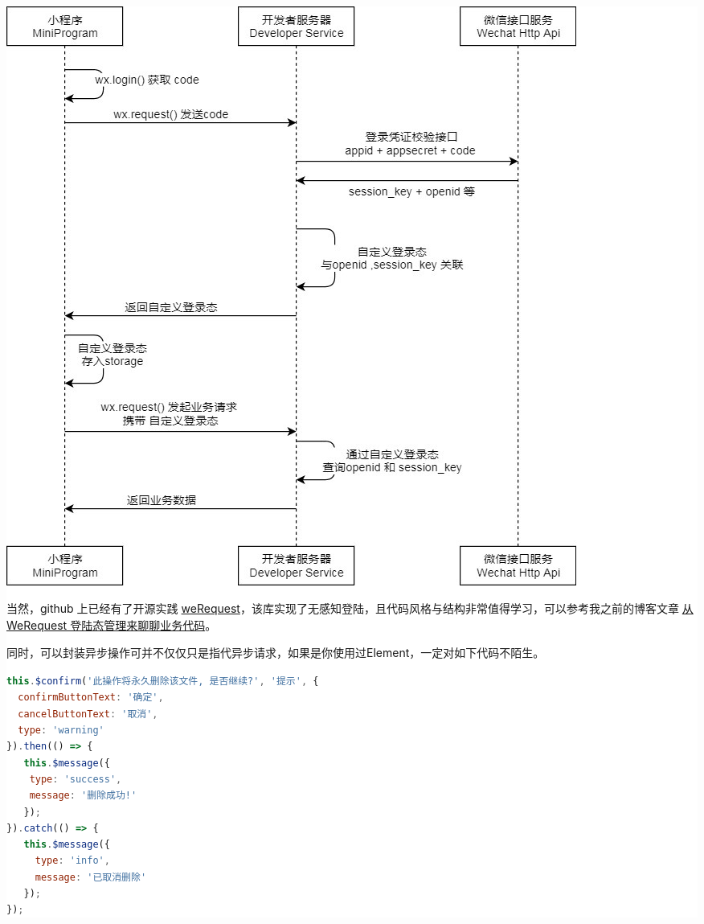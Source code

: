 ![wx-login](./wx-request.jpg)

当然，github 上已经有了开源实践 [weRequest](https://github.com/IvinWu/weRequest)，该库实现了无感知登陆，且代码风格与结构非常值得学习，可以参考我之前的博客文章  [从 WeRequest 登陆态管理来聊聊业务代码](https://segmentfault.com/a/1190000020794315)。

同时，可以封装异步操作可并不仅仅只是指代异步请求，如果是你使用过Element，一定对如下代码不陌生。

```js
this.$confirm('此操作将永久删除该文件, 是否继续?', '提示', {
  confirmButtonText: '确定',
  cancelButtonText: '取消',
  type: 'warning'
}).then(() => {
   this.$message({
    type: 'success',
    message: '删除成功!'
   });
}).catch(() => {
   this.$message({
     type: 'info',
     message: '已取消删除'
   });          
});
```
